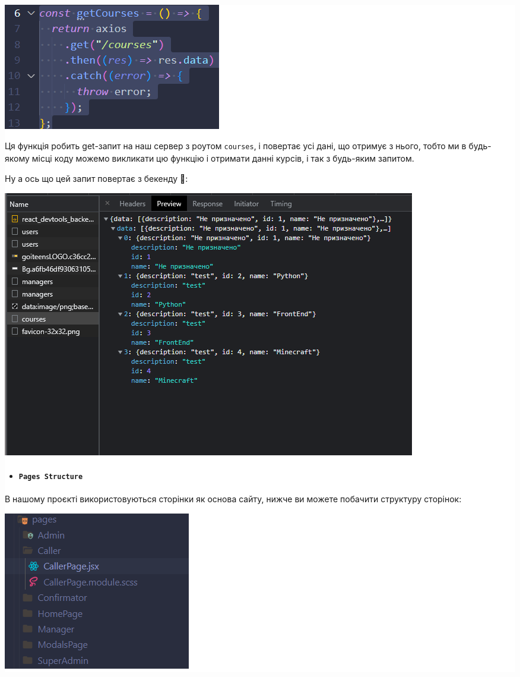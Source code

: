![img](./src/img/doc31.png)

Ця функція робить get-запит на наш сервер з роутом `courses`, і повертає усі дані, що отримує з нього, тобто ми в будь-якому місці коду можемо викликати цю функцію і отримати данні курсів, і так з будь-яким запитом.

Ну а ось що цей запит повертає з бекенду 🔑:

![img](./src/img/doc32.png)


- #### `Pages Structure`

В нашому проєкті використовуються сторінки як основа сайту, нижче ви можете побачити структуру сторінок:

![img](./src/img/doc36.png)
